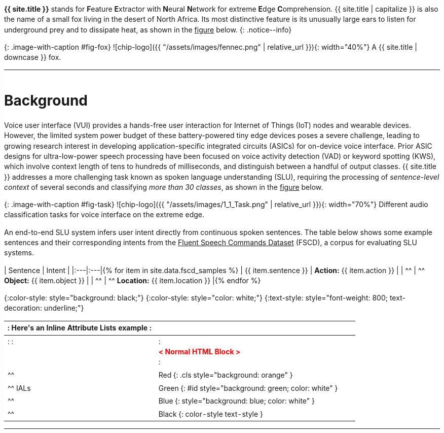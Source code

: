<i class="fas fa-circle-info"></i>
**{{ site.title }}** stands for **F**eature **E**xtractor with **N**eural **N**etwork for extreme **E**dge **C**omprehension.
{{ site.title | capitalize }} is also the name of a small fox living in the desert of North Africa.
Its most distinctive feature is its unusually large ears to listen for underground prey and to dissipate heat, as shown in the [figure](#fig-fox) below.
{: .notice--info}

{: .image-with-caption #fig-fox}
![chip-logo]({{ "/assets/images/fennec.png" | relative_url }}){: width="40%"}
A {{ site.title | downcase }} fox.

---
# Background
Voice user interface (VUI) provides a hands-free user interaction for Internet of Things (IoT) nodes and wearable devices.
However, the limited system power budget of these battery-powered tiny edge devices poses a severe challenge,
leading to growing research interest in developing
application-specific integrated circuits (ASICs) for on-device voice interface.
Prior ASIC designs for ultra-low-power speech processing have been focused on voice activity detection (VAD) or keyword spotting (KWS),
which involve context length of tens to hundreds of milliseconds,
and distinguish between a handful of output classes.
{{ site.title }} addresses a more challenging task known as spoken language understanding (SLU),
requiring the processing of *sentence-level context* of several seconds and classifying *more than 30 classes*, as shown in the [figure](#fig-task) below.

{: .image-with-caption #fig-task}
![chip-logo]({{ "/assets/images/1_1_Task.png" | relative_url }}){: width="70%"}
Different audio classification tasks for voice interface on the extreme edge.

An end-to-end SLU system infers user intent directly from continuous spoken sentences.
The table below shows some example sentences and their corresponding intents from the [Fluent Speech Commands Dataset][FSCD] (FSCD), a corpus for evaluating SLU systems.

| Sentence | Intent |
|:---|:---|{% for item in site.data.fscd_samples %}
| {{ item.sentence }} |    **Action:**   {{ item.action   }} |
| ^^                  | ^^ **Object:**   {{ item.object   }} |
| ^^                  | ^^ **Location:** {{ item.location }} |{% endfor %}

{:color-style: style="background: black;"}
{:color-style: style="color: white;"}
{:text-style: style="font-weight: 800; text-decoration: underline;"}

|:             Here's an Inline Attribute Lists example                :||||
| ------- | ------------------ | -------------------- | ------------------ |
|:       :|:  <div style="color: red; font-weight: bold"> &lt; Normal HTML Block > </div> :|||
| ^^      |   Red    {: .cls style="background: orange" }                |||
| ^^ IALs |   Green  {: #id style="background: green; color: white" }    |||
| ^^      |   Blue   {: style="background: blue; color: white" }         |||
| ^^      |   Black  {: color-style text-style }                         |||

---

[ISSCC]: https://ieeexplore.ieee.org/abstract/document/10904788
[JSSC]:  https://ieeexplore.ieee.org/abstract/document/11159176
[affi1]: https://www.ini.uzh.ch/en.html
[affi2]: https://www.aalto.fi/en/department-of-electronics-and-nanoengineering
[affi3]: https://microelectronics.tudelft.nl/
[affi4]: https://liacs.leidenuniv.nl/
[FSCD]: https://huggingface.co/speechbrain/slu-direct-fluent-speech-commands-librispeech-asr